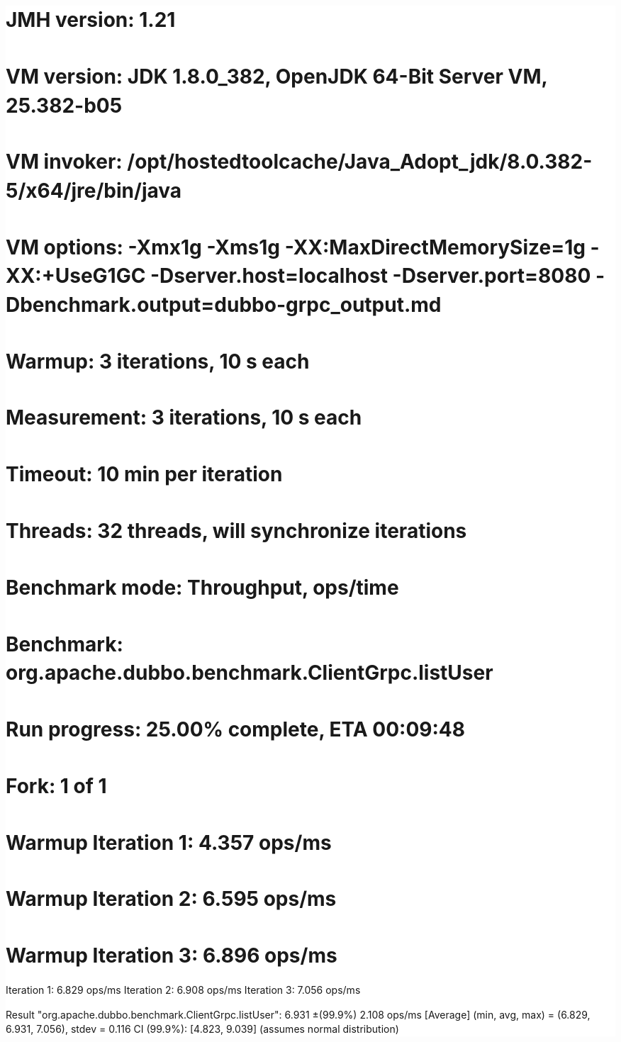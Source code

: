 
# JMH version: 1.21
# VM version: JDK 1.8.0_382, OpenJDK 64-Bit Server VM, 25.382-b05
# VM invoker: /opt/hostedtoolcache/Java_Adopt_jdk/8.0.382-5/x64/jre/bin/java
# VM options: -Xmx1g -Xms1g -XX:MaxDirectMemorySize=1g -XX:+UseG1GC -Dserver.host=localhost -Dserver.port=8080 -Dbenchmark.output=dubbo-grpc_output.md
# Warmup: 3 iterations, 10 s each
# Measurement: 3 iterations, 10 s each
# Timeout: 10 min per iteration
# Threads: 32 threads, will synchronize iterations
# Benchmark mode: Throughput, ops/time
# Benchmark: org.apache.dubbo.benchmark.ClientGrpc.listUser

# Run progress: 25.00% complete, ETA 00:09:48
# Fork: 1 of 1
# Warmup Iteration   1: 4.357 ops/ms
# Warmup Iteration   2: 6.595 ops/ms
# Warmup Iteration   3: 6.896 ops/ms
Iteration   1: 6.829 ops/ms
Iteration   2: 6.908 ops/ms
Iteration   3: 7.056 ops/ms


Result "org.apache.dubbo.benchmark.ClientGrpc.listUser":
  6.931 ±(99.9%) 2.108 ops/ms [Average]
  (min, avg, max) = (6.829, 6.931, 7.056), stdev = 0.116
  CI (99.9%): [4.823, 9.039] (assumes normal distribution)
